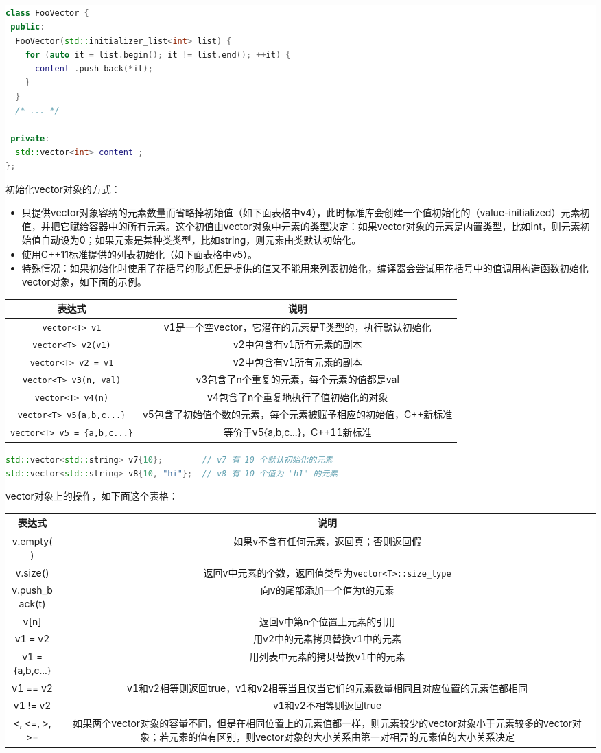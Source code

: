 ```c++
class FooVector {
 public:
  FooVector(std::initializer_list<int> list) {
    for (auto it = list.begin(); it != list.end(); ++it) {
      content_.push_back(*it);
    }
  }
  /* ... */

 private:
  std::vector<int> content_;
};
```

初始化vector对象的方式：

*   只提供vector对象容纳的元素数量而省略掉初始值（如下面表格中v4），此时标准库会创建一个值初始化的（value-initialized）元素初值，并把它赋给容器中的所有元素。这个初值由vector对象中元素的类型决定：如果vector对象的元素是内置类型，比如int，则元素初始值自动设为0；如果元素是某种类类型，比如string，则元素由类默认初始化。
*   使用C++11标准提供的列表初始化（如下面表格中v5）。
*   特殊情况：如果初始化时使用了花括号的形式但是提供的值又不能用来列表初始化，编译器会尝试用花括号中的值调用构造函数初始化vector对象，如下面的示例。

 |           表达式            |                              说明                               |
 | :-------------------------: | :-------------------------------------------------------------: |
 |       `vector<T> v1`        |     v1是一个空vector，它潜在的元素是T类型的，执行默认初始化     |
 |     `vector<T> v2(v1)`      |                   v2中包含有v1所有元素的副本                    |
 |     `vector<T> v2 = v1`     |                   v2中包含有v1所有元素的副本                    |
 |   `vector<T> v3(n, val)`    |           v3包含了n个重复的元素，每个元素的值都是val            |
 |      `vector<T> v4(n)`      |              v4包含了n个重复地执行了值初始化的对象              |
 |  `vector<T> v5{a,b,c...}`   | v5包含了初始值个数的元素，每个元素被赋予相应的初始值，C++新标准 |
 | `vector<T> v5 = {a,b,c...}` |                 等价于v5{a,b,c...}，C++11新标准                 |

```c++
std::vector<std::string> v7{10};        // v7 有 10 个默认初始化的元素
std::vector<std::string> v8{10, "hi"};  // v8 有 10 个值为 "h1" 的元素
```

vector对象上的操作，如下面这个表格：

 |     表达式      |                                                                                           说明                                                                                           |
 | :-------------: | :--------------------------------------------------------------------------------------------------------------------------------------------------------------------------------------: |
 |    v.empty()    |                                                                         如果v不含有任何元素，返回真；否则返回假                                                                          |
 |    v.size()     |                                                                  返回v中元素的个数，返回值类型为`vector<T>::size_type`                                                                   |
 | v.push_back(t)  |                                                                               向v的尾部添加一个值为t的元素                                                                               |
 |      v[n]       |                                                                               返回v中第n个位置上元素的引用                                                                               |
 |     v1 = v2     |                                                                              用v2中的元素拷贝替换v1中的元素                                                                              |
 | v1 = {a,b,c...} |                                                                             用列表中元素的拷贝替换v1中的元素                                                                             |
 |    v1 == v2     |                                                    v1和v2相等则返回true，v1和v2相等当且仅当它们的元素数量相同且对应位置的元素值都相同                                                    |
 |    v1 != v2     |                                                                                  v1和v2不相等则返回true                                                                                  |
 |  <, <=, >, >=   | 如果两个vector对象的容量不同，但是在相同位置上的元素值都一样，则元素较少的vector对象小于元素较多的vector对象；若元素的值有区别，则vector对象的大小关系由第一对相异的元素值的大小关系决定 |
